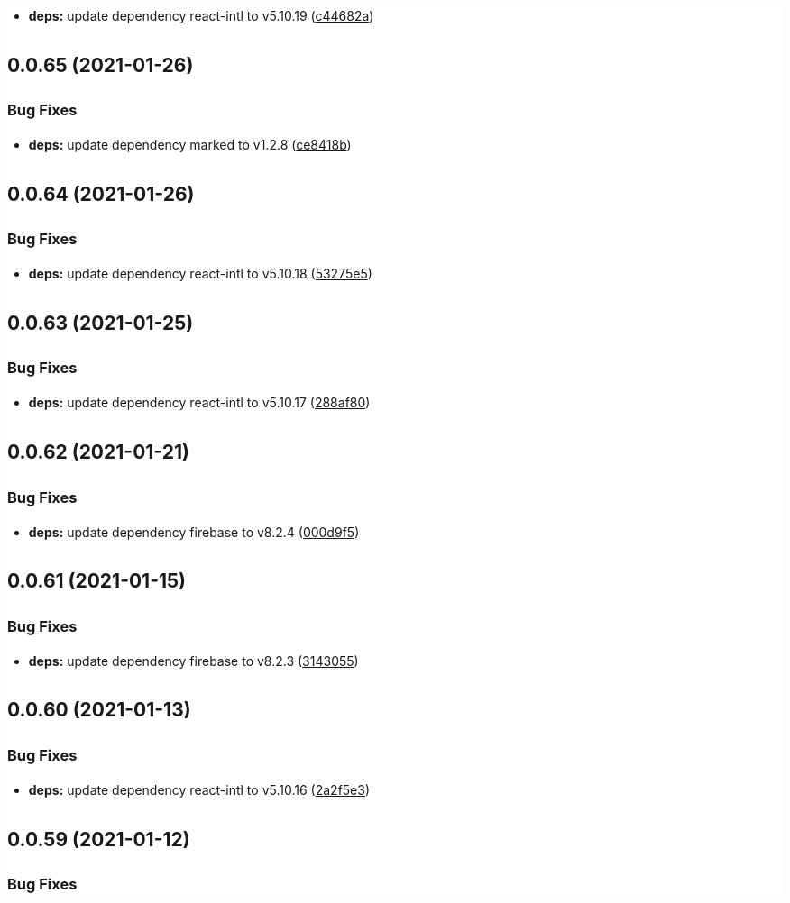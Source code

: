 - **deps:** update dependency react-intl to v5.10.19 ([c44682a](https://github.com/memoryos/misc/commit/c44682a2992db1638746e2eb368549e14858cd53))

## 0.0.65 (2021-01-26)

### Bug Fixes

- **deps:** update dependency marked to v1.2.8 ([ce8418b](https://github.com/memoryos/misc/commit/ce8418b4e8ca6191450165e3deb8873f308cec85))

## 0.0.64 (2021-01-26)

### Bug Fixes

- **deps:** update dependency react-intl to v5.10.18 ([53275e5](https://github.com/memoryos/misc/commit/53275e5cb2341b12c2b3f4313ab060243bcdd58d))

## 0.0.63 (2021-01-25)

### Bug Fixes

- **deps:** update dependency react-intl to v5.10.17 ([288af80](https://github.com/memoryos/misc/commit/288af80e63689399f5f6086312e728e764a3b301))

## 0.0.62 (2021-01-21)

### Bug Fixes

- **deps:** update dependency firebase to v8.2.4 ([000d9f5](https://github.com/memoryos/misc/commit/000d9f537fe3481892297156903f014506c0c186))

## 0.0.61 (2021-01-15)

### Bug Fixes

- **deps:** update dependency firebase to v8.2.3 ([3143055](https://github.com/memoryos/misc/commit/314305507965ceb55eee8cb1a8fb068878a8717f))

## 0.0.60 (2021-01-13)

### Bug Fixes

- **deps:** update dependency react-intl to v5.10.16 ([2a2f5e3](https://github.com/memoryos/misc/commit/2a2f5e3e5e138c6f190b3382c06f4637e9b0f120))

## 0.0.59 (2021-01-12)

### Bug Fixes
